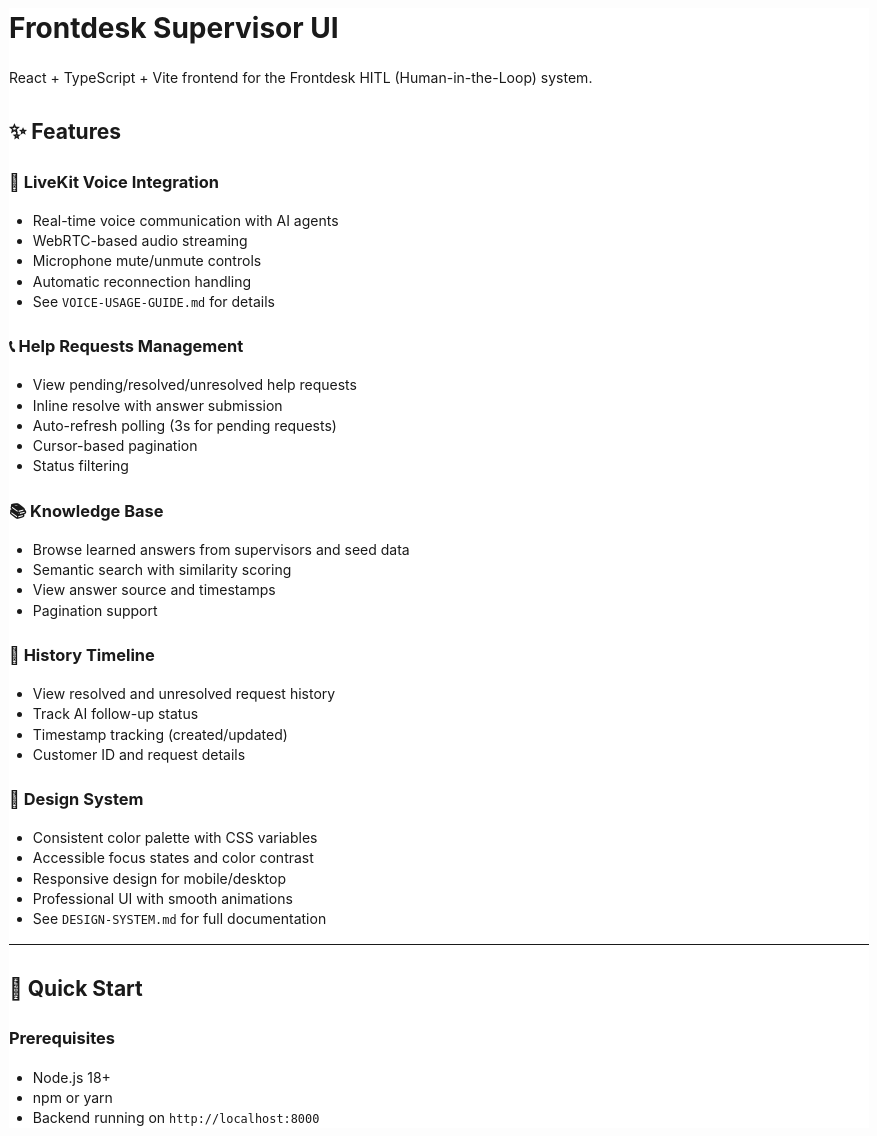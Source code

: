 # Frontdesk Supervisor UI

React + TypeScript + Vite frontend for the Frontdesk HITL (Human-in-the-Loop) system.

## ✨ Features

### 🎤 **LiveKit Voice Integration**
- Real-time voice communication with AI agents
- WebRTC-based audio streaming
- Microphone mute/unmute controls
- Automatic reconnection handling
- See `VOICE-USAGE-GUIDE.md` for details

### 📞 **Help Requests Management**
- View pending/resolved/unresolved help requests
- Inline resolve with answer submission
- Auto-refresh polling (3s for pending requests)
- Cursor-based pagination
- Status filtering

### 📚 **Knowledge Base**
- Browse learned answers from supervisors and seed data
- Semantic search with similarity scoring
- View answer source and timestamps
- Pagination support

### 📜 **History Timeline**
- View resolved and unresolved request history
- Track AI follow-up status
- Timestamp tracking (created/updated)
- Customer ID and request details

### 🎨 **Design System**
- Consistent color palette with CSS variables
- Accessible focus states and color contrast
- Responsive design for mobile/desktop
- Professional UI with smooth animations
- See `DESIGN-SYSTEM.md` for full documentation

---

## 🚀 Quick Start

### Prerequisites
- Node.js 18+ 
- npm or yarn
- Backend running on `http://localhost:8000`
